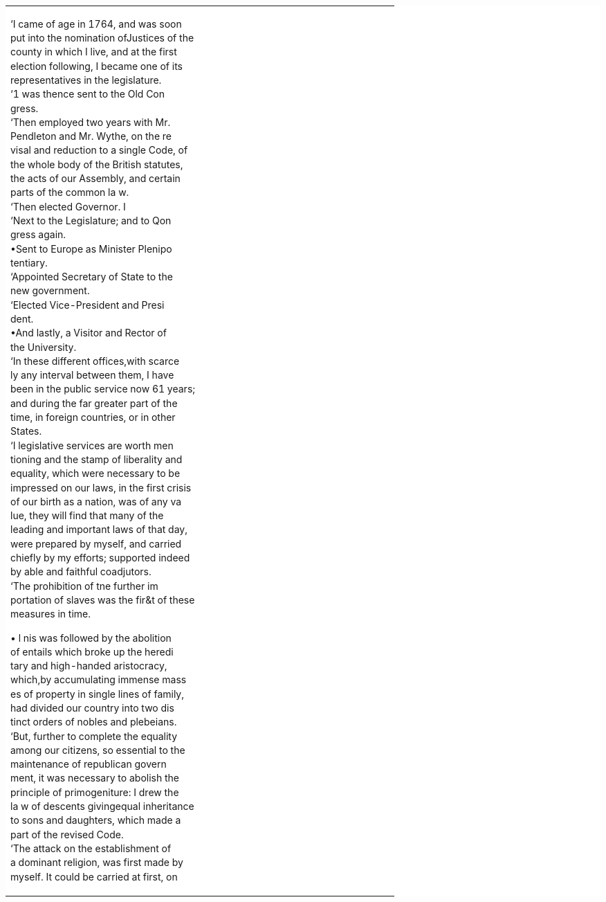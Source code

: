 <table style="width: 100%;"><tr><td style="width: 50%">

  
‘I came of age in 1764, and was soon  
put into the nomination ofJustices of the  
county in which I live, and at the first  
election following, I became one of its  
representatives in the legislature.  
‘1 was thence sent to the Old Con­  
gress.  
‘Then employed two years with Mr.  
Pendleton and Mr. Wythe, on the re­  
visal and reduction to a single Code, of  
the whole body of the British statutes,  
the acts of our Assembly, and certain  
parts of the common la w.  
‘Then elected Governor. I  
‘Next to the Legislature; and to Qon­  
gress again.  
•Sent to Europe as Minister Plenipo­  
tentiary.  
‘Appointed Secretary of State to the  
new government.  
‘Elected Vice-President and Presi­  
dent.  
•And lastly, a Visitor and Rector of  
the University.  
‘In these different offices,with scarce­  
ly any interval between them, I have  
been in the public service now 61 years;  
and during the far greater part of the  
time, in foreign countries, or in other  
States.  
‘I legislative services are worth men­  
tioning and the stamp of liberality and  
equality, which were necessary to be  
impressed on our laws, in the first crisis  
of our birth as a nation, was of any va­  
lue, they will find that many of the  
leading and important laws of that day,  
were prepared by myself, and carried  
chiefly by my efforts; supported indeed  
by able and faithful coadjutors.  
‘The prohibition of tne further im­  
portation of slaves was the fir&amp;t of these  
measures in time.  
  
• l nis was followed by the abolition  
of entails which broke up the heredi­  
tary and high-handed aristocracy,  
which,by accumulating immense mass­  
es of property in single lines of family,  
had divided our country into two dis  
tinct orders of nobles and plebeians.  
‘But, further to complete the equality  
among our citizens, so essential to the  
maintenance of republican govern­  
ment, it was necessary to abolish the  
principle of primogeniture: I drew the  
la w of descents givingequal inheritance  
to sons and daughters, which made a  
part of the revised Code.  
‘The attack on the establishment of  
a dominant religion, was first made by  
myself. It could be carried at first, on­  
